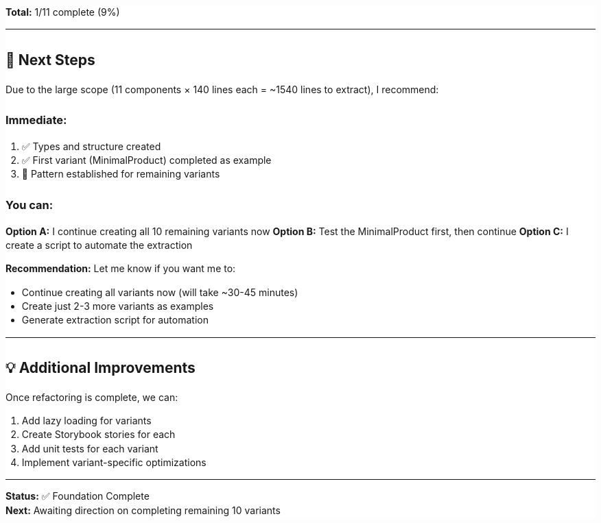 **Total:** 1/11 complete (9%)

---

## 🎯 Next Steps

Due to the large scope (11 components × 140 lines each = ~1540 lines to extract), I recommend:

### Immediate:
1. ✅ Types and structure created
2. ✅ First variant (MinimalProduct) completed as example
3. 📝 Pattern established for remaining variants

### You can:
**Option A:** I continue creating all 10 remaining variants now
**Option B:** Test the MinimalProduct first, then continue
**Option C:** I create a script to automate the extraction

**Recommendation:** Let me know if you want me to:
- Continue creating all variants now (will take ~30-45 minutes)
- Create just 2-3 more variants as examples
- Generate extraction script for automation

---

## 💡 Additional Improvements

Once refactoring is complete, we can:
1. Add lazy loading for variants
2. Create Storybook stories for each
3. Add unit tests for each variant
4. Implement variant-specific optimizations

---

**Status:** ✅ Foundation Complete  
**Next:** Awaiting direction on completing remaining 10 variants

